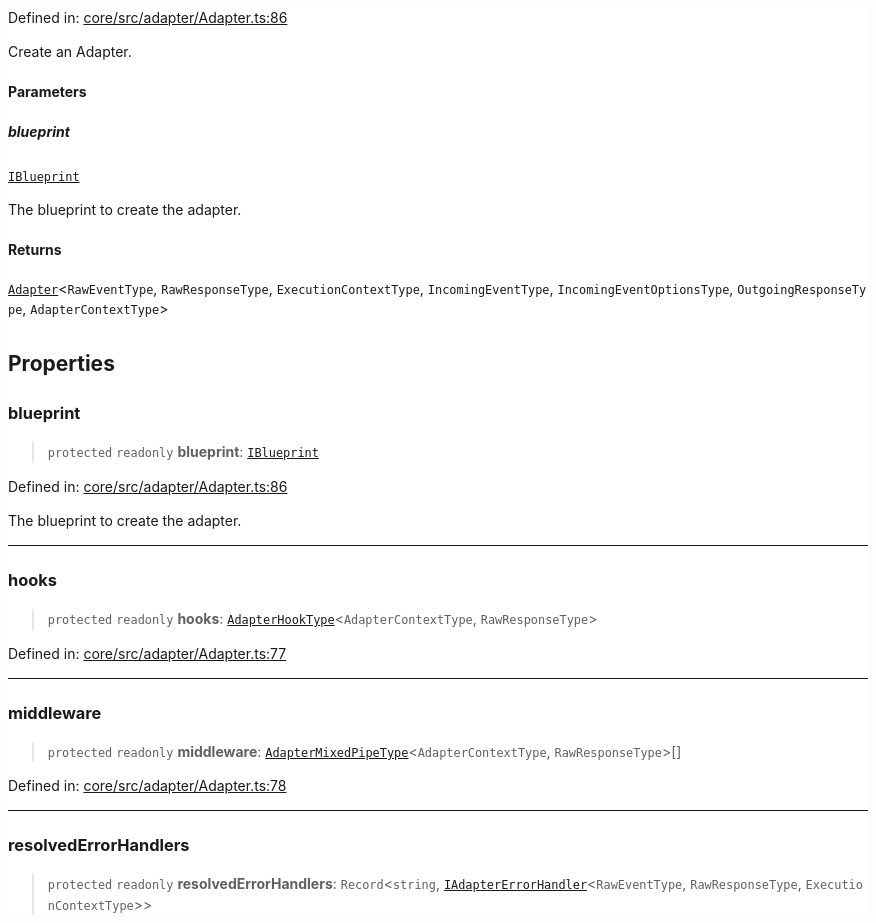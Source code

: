 Defined in: [core/src/adapter/Adapter.ts:86](https://github.com/stonemjs/core/blob/4b1b931e44a5db2600109fa7ae2a8b532ed77730/src/adapter/Adapter.ts#L86)

Create an Adapter.

#### Parameters

##### blueprint

[`IBlueprint`](../../../declarations/type-aliases/IBlueprint.md)

The blueprint to create the adapter.

#### Returns

[`Adapter`](Adapter.md)\<`RawEventType`, `RawResponseType`, `ExecutionContextType`, `IncomingEventType`, `IncomingEventOptionsType`, `OutgoingResponseType`, `AdapterContextType`\>

## Properties

### blueprint

> `protected` `readonly` **blueprint**: [`IBlueprint`](../../../declarations/type-aliases/IBlueprint.md)

Defined in: [core/src/adapter/Adapter.ts:86](https://github.com/stonemjs/core/blob/4b1b931e44a5db2600109fa7ae2a8b532ed77730/src/adapter/Adapter.ts#L86)

The blueprint to create the adapter.

***

### hooks

> `protected` `readonly` **hooks**: [`AdapterHookType`](../../../declarations/interfaces/AdapterHookType.md)\<`AdapterContextType`, `RawResponseType`\>

Defined in: [core/src/adapter/Adapter.ts:77](https://github.com/stonemjs/core/blob/4b1b931e44a5db2600109fa7ae2a8b532ed77730/src/adapter/Adapter.ts#L77)

***

### middleware

> `protected` `readonly` **middleware**: [`AdapterMixedPipeType`](../../../declarations/type-aliases/AdapterMixedPipeType.md)\<`AdapterContextType`, `RawResponseType`\>[]

Defined in: [core/src/adapter/Adapter.ts:78](https://github.com/stonemjs/core/blob/4b1b931e44a5db2600109fa7ae2a8b532ed77730/src/adapter/Adapter.ts#L78)

***

### resolvedErrorHandlers

> `protected` `readonly` **resolvedErrorHandlers**: `Record`\<`string`, [`IAdapterErrorHandler`](../../../declarations/interfaces/IAdapterErrorHandler.md)\<`RawEventType`, `RawResponseType`, `ExecutionContextType`\>\>
